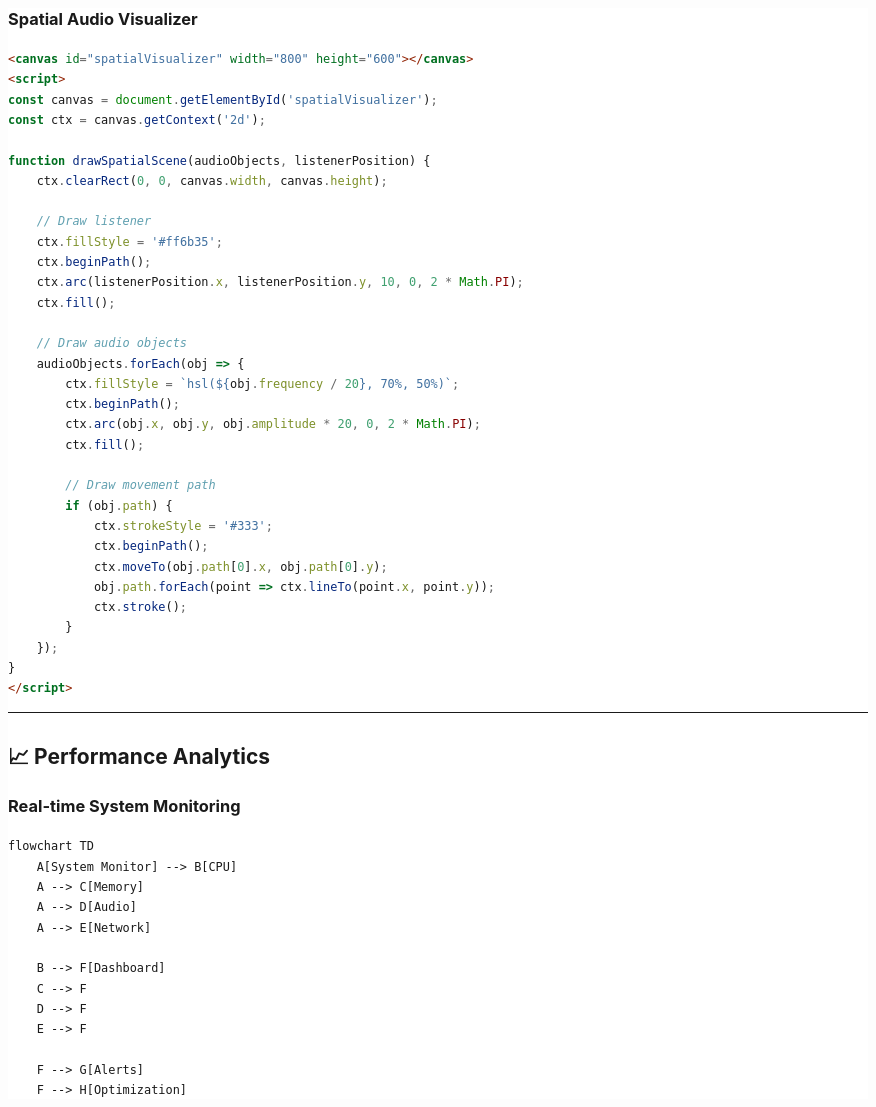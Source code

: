### Spatial Audio Visualizer

```html
<canvas id="spatialVisualizer" width="800" height="600"></canvas>
<script>
const canvas = document.getElementById('spatialVisualizer');
const ctx = canvas.getContext('2d');

function drawSpatialScene(audioObjects, listenerPosition) {
    ctx.clearRect(0, 0, canvas.width, canvas.height);
    
    // Draw listener
    ctx.fillStyle = '#ff6b35';
    ctx.beginPath();
    ctx.arc(listenerPosition.x, listenerPosition.y, 10, 0, 2 * Math.PI);
    ctx.fill();
    
    // Draw audio objects
    audioObjects.forEach(obj => {
        ctx.fillStyle = `hsl(${obj.frequency / 20}, 70%, 50%)`;
        ctx.beginPath();
        ctx.arc(obj.x, obj.y, obj.amplitude * 20, 0, 2 * Math.PI);
        ctx.fill();
        
        // Draw movement path
        if (obj.path) {
            ctx.strokeStyle = '#333';
            ctx.beginPath();
            ctx.moveTo(obj.path[0].x, obj.path[0].y);
            obj.path.forEach(point => ctx.lineTo(point.x, point.y));
            ctx.stroke();
        }
    });
}
</script>
```

---

## 📈 Performance Analytics

### Real-time System Monitoring

```mermaid
flowchart TD
    A[System Monitor] --> B[CPU]
    A --> C[Memory]
    A --> D[Audio]
    A --> E[Network]
    
    B --> F[Dashboard]
    C --> F
    D --> F
    E --> F
    
    F --> G[Alerts]
    F --> H[Optimization]
```
